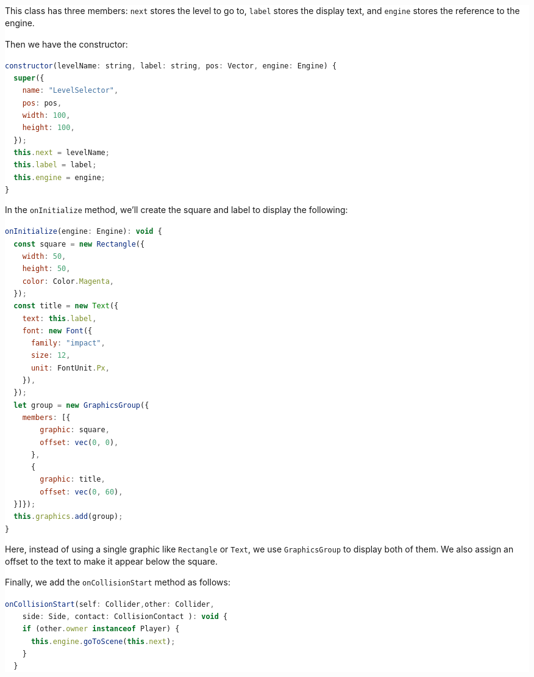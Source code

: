 This class has three members: `next` stores the level to go to, `label` stores the display text, and `engine` stores the reference to the engine.

Then we have the constructor:

```js
constructor(levelName: string, label: string, pos: Vector, engine: Engine) {
  super({
    name: "LevelSelector",
    pos: pos,
    width: 100,
    height: 100,
  });
  this.next = levelName;
  this.label = label;
  this.engine = engine;
}
```

In the `onInitialize` method, we’ll create the square and label to display the following:

```js
onInitialize(engine: Engine): void {
  const square = new Rectangle({
    width: 50,
    height: 50,
    color: Color.Magenta,
  });
  const title = new Text({
    text: this.label,
    font: new Font({
      family: "impact",
      size: 12,
      unit: FontUnit.Px,
    }),
  });
  let group = new GraphicsGroup({
    members: [{
        graphic: square,
        offset: vec(0, 0),
      },
      {
        graphic: title,
        offset: vec(0, 60),
  }]});
  this.graphics.add(group);
}
```

Here, instead of using a single graphic like `Rectangle` or `Text`, we use `GraphicsGroup` to display both of them. We also assign an offset to the text to make it appear below the square.

Finally, we add the `onCollisionStart` method as follows:

```js
onCollisionStart(self: Collider,other: Collider,
    side: Side, contact: CollisionContact ): void {
    if (other.owner instanceof Player) {
      this.engine.goToScene(this.next);
    }
  }
```
